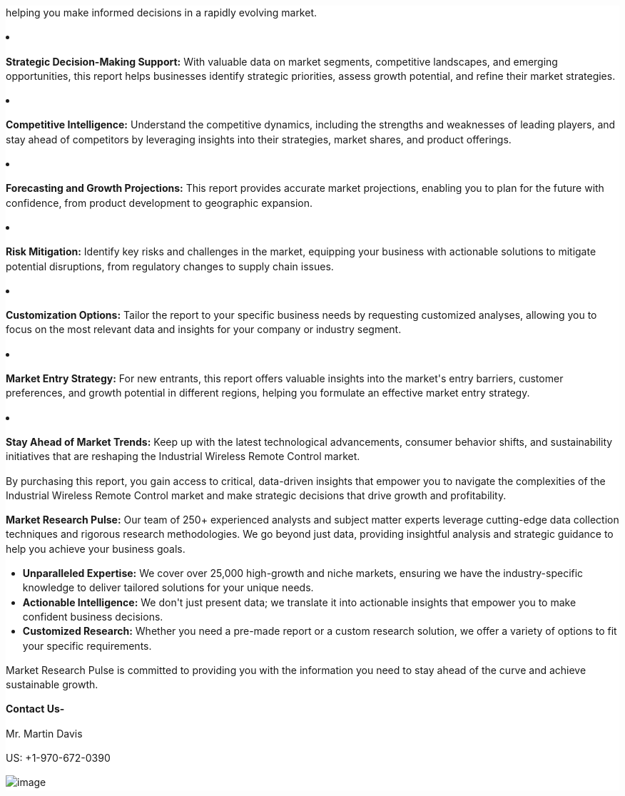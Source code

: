helping you make informed decisions in a rapidly evolving market.</p></li><li><p><strong>Strategic Decision-Making Support:</strong> With valuable data on market segments, competitive landscapes, and emerging opportunities, this report helps businesses identify strategic priorities, assess growth potential, and refine their market strategies.</p></li><li><p><strong>Competitive Intelligence:</strong> Understand the competitive dynamics, including the strengths and weaknesses of leading players, and stay ahead of competitors by leveraging insights into their strategies, market shares, and product offerings.</p></li><li><p><strong>Forecasting and Growth Projections:</strong> This report provides accurate market projections, enabling you to plan for the future with confidence, from product development to geographic expansion.</p></li><li><p><strong>Risk Mitigation:</strong> Identify key risks and challenges in the market, equipping your business with actionable solutions to mitigate potential disruptions, from regulatory changes to supply chain issues.</p></li><li><p><strong>Customization Options:</strong> Tailor the report to your specific business needs by requesting customized analyses, allowing you to focus on the most relevant data and insights for your company or industry segment.</p></li><li><p><strong>Market Entry Strategy:</strong> For new entrants, this report offers valuable insights into the market's entry barriers, customer preferences, and growth potential in different regions, helping you formulate an effective market entry strategy.</p></li><li><p><strong>Stay Ahead of Market Trends:</strong> Keep up with the latest technological advancements, consumer behavior shifts, and sustainability initiatives that are reshaping the Industrial Wireless Remote Control market.</p></li></ol><p>By purchasing this report, you gain access to critical, data-driven insights that empower you to navigate the complexities of the Industrial Wireless Remote Control market and make strategic decisions that drive growth and profitability.</p><p><strong>Market Research Pulse:</strong>&nbsp;Our team of 250+ experienced analysts and subject matter experts leverage cutting-edge data collection techniques and rigorous research methodologies. We go beyond just data, providing insightful analysis and strategic guidance to help you achieve your business goals.</p><ul><li><strong>Unparalleled Expertise:</strong>&nbsp;We cover over 25,000 high-growth and niche markets, ensuring we have the industry-specific knowledge to deliver tailored solutions for your unique needs.</li><li><strong>Actionable Intelligence:</strong>&nbsp;We don't just present data; we translate it into actionable insights that empower you to make confident business decisions.</li><li><strong>Customized Research:</strong>&nbsp;Whether you need a pre-made report or a custom research solution, we offer a variety of options to fit your specific requirements.</li></ul><p>Market Research Pulse is committed to providing you with the information you need to stay ahead of the curve and achieve sustainable growth.</p><p><strong>Contact Us-</strong></p><p>Mr. Martin Davis</p><p>US: +1-970-672-0390</p>
![image](https://github.com/user-attachments/assets/d2229c4c-bb64-4ece-8593-85edac14fedc)

